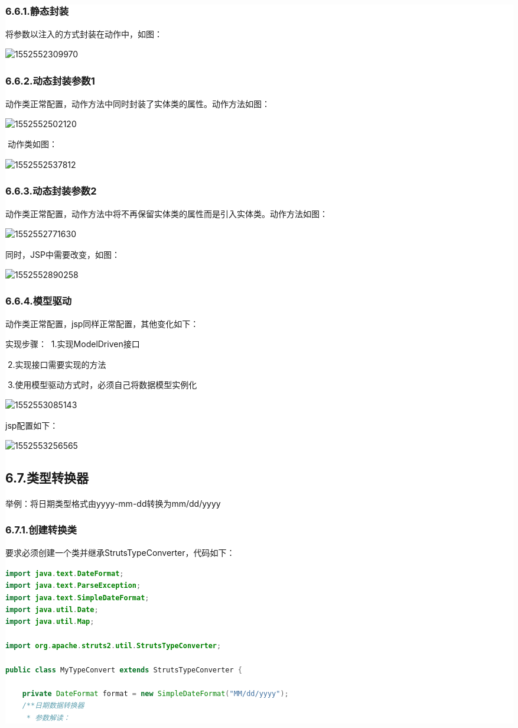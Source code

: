 ### 6.6.1.静态封装

将参数以注入的方式封装在动作中，如图：

![1552552309970](E:\typora-document\MyNote\images\1552552309970.png)

### 6.6.2.动态封装参数1

动作类正常配置，动作方法中同时封装了实体类的属性。动作方法如图：

![1552552502120](E:\typora-document\MyNote\images\1552552502120.png)

​	动作类如图：

![1552552537812](E:\typora-document\MyNote\images\1552552537812.png)

### 6.6.3.动态封装参数2

动作类正常配置，动作方法中将不再保留实体类的属性而是引入实体类。动作方法如图：

![1552552771630](E:\typora-document\MyNote\images\1552552771630.png)

同时，JSP中需要改变，如图：

![1552552890258](E:\typora-document\MyNote\images\1552552890258.png)

### 6.6.4.模型驱动

动作类正常配置，jsp同样正常配置，其他变化如下：

实现步骤：
​	 1.实现ModelDriven<T>接口

​	2.实现接口需要实现的方法

​	3.使用模型驱动方式时，必须自己将数据模型实例化

![1552553085143](E:\typora-document\MyNote\images\1552553085143.png)

jsp配置如下：

![1552553256565](E:\typora-document\MyNote\images\1552553256565.png)



## 6.7.类型转换器

举例：将日期类型格式由yyyy-mm-dd转换为mm/dd/yyyy

### 6.7.1.创建转换类

要求必须创建一个类并继承StrutsTypeConverter，代码如下：

```java
import java.text.DateFormat;
import java.text.ParseException;
import java.text.SimpleDateFormat;
import java.util.Date;
import java.util.Map;

import org.apache.struts2.util.StrutsTypeConverter;

public class MyTypeConvert extends StrutsTypeConverter {
	
	private DateFormat format = new SimpleDateFormat("MM/dd/yyyy");
	/**日期数据转换器
	 * 参数解读：
```